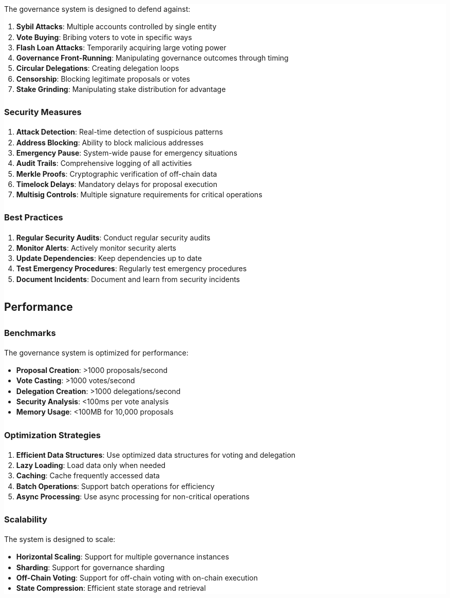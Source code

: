 The governance system is designed to defend against:

1. **Sybil Attacks**: Multiple accounts controlled by single entity
2. **Vote Buying**: Bribing voters to vote in specific ways
3. **Flash Loan Attacks**: Temporarily acquiring large voting power
4. **Governance Front-Running**: Manipulating governance outcomes through timing
5. **Circular Delegations**: Creating delegation loops
6. **Censorship**: Blocking legitimate proposals or votes
7. **Stake Grinding**: Manipulating stake distribution for advantage

### Security Measures

1. **Attack Detection**: Real-time detection of suspicious patterns
2. **Address Blocking**: Ability to block malicious addresses
3. **Emergency Pause**: System-wide pause for emergency situations
4. **Audit Trails**: Comprehensive logging of all activities
5. **Merkle Proofs**: Cryptographic verification of off-chain data
6. **Timelock Delays**: Mandatory delays for proposal execution
7. **Multisig Controls**: Multiple signature requirements for critical operations

### Best Practices

1. **Regular Security Audits**: Conduct regular security audits
2. **Monitor Alerts**: Actively monitor security alerts
3. **Update Dependencies**: Keep dependencies up to date
4. **Test Emergency Procedures**: Regularly test emergency procedures
5. **Document Incidents**: Document and learn from security incidents

## Performance

### Benchmarks

The governance system is optimized for performance:

- **Proposal Creation**: >1000 proposals/second
- **Vote Casting**: >1000 votes/second
- **Delegation Creation**: >1000 delegations/second
- **Security Analysis**: <100ms per vote analysis
- **Memory Usage**: <100MB for 10,000 proposals

### Optimization Strategies

1. **Efficient Data Structures**: Use optimized data structures for voting and delegation
2. **Lazy Loading**: Load data only when needed
3. **Caching**: Cache frequently accessed data
4. **Batch Operations**: Support batch operations for efficiency
5. **Async Processing**: Use async processing for non-critical operations

### Scalability

The system is designed to scale:

- **Horizontal Scaling**: Support for multiple governance instances
- **Sharding**: Support for governance sharding
- **Off-Chain Voting**: Support for off-chain voting with on-chain execution
- **State Compression**: Efficient state storage and retrieval
